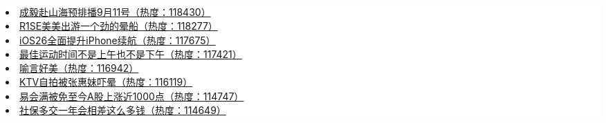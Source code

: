 <li>
<a href="https://s.weibo.com/weibo?q=%23%E6%88%90%E6%AF%85%E8%B5%B4%E5%B1%B1%E6%B5%B7%E9%A2%84%E6%8E%92%E6%92%AD9%E6%9C%8811%E5%8F%B7%23" target="weibo">
成毅赴山海预排播9月11号（热度：118430）
</a>
</li>

<li>
<a href="https://s.weibo.com/weibo?q=%23R1SE%E7%BE%8E%E7%BE%8E%E5%87%BA%E6%B8%B8%E4%B8%80%E4%B8%AA%E5%8A%B2%E7%9A%84%E6%99%95%E8%88%B9%23" target="weibo">
R1SE美美出游一个劲的晕船（热度：118277）
</a>
</li>

<li>
<a href="https://s.weibo.com/weibo?q=%23iOS26%E5%85%A8%E9%9D%A2%E6%8F%90%E5%8D%87iPhone%E7%BB%AD%E8%88%AA%23" target="weibo">
iOS26全面提升iPhone续航（热度：117675）
</a>
</li>

<li>
<a href="https://s.weibo.com/weibo?q=%23%E6%9C%80%E4%BD%B3%E8%BF%90%E5%8A%A8%E6%97%B6%E9%97%B4%E4%B8%8D%E6%98%AF%E4%B8%8A%E5%8D%88%E4%B9%9F%E4%B8%8D%E6%98%AF%E4%B8%8B%E5%8D%88%23" target="weibo">
最佳运动时间不是上午也不是下午（热度：117421）
</a>
</li>

<li>
<a href="https://s.weibo.com/weibo?q=%23%E5%96%BB%E8%A8%80%E5%A5%BD%E7%BE%8E%23" target="weibo">
喻言好美（热度：116942）
</a>
</li>

<li>
<a href="https://s.weibo.com/weibo?q=%23KTV%E8%87%AA%E6%8B%8D%E8%A2%AB%E5%BC%A0%E6%83%A0%E5%A6%B9%E5%90%93%E6%99%95%23" target="weibo">
KTV自拍被张惠妹吓晕（热度：116119）
</a>
</li>

<li>
<a href="https://s.weibo.com/weibo?q=%23%E6%98%93%E4%BC%9A%E6%BB%A1%E8%A2%AB%E5%85%8D%E8%87%B3%E4%BB%8AA%E8%82%A1%E4%B8%8A%E6%B6%A8%E8%BF%911000%E7%82%B9%23" target="weibo">
易会满被免至今A股上涨近1000点（热度：114747）
</a>
</li>

<li>
<a href="https://s.weibo.com/weibo?q=%23%E7%A4%BE%E4%BF%9D%E5%A4%9A%E4%BA%A4%E4%B8%80%E5%B9%B4%E4%BC%9A%E7%9B%B8%E5%B7%AE%E8%BF%99%E4%B9%88%E5%A4%9A%E9%92%B1%23" target="weibo">
社保多交一年会相差这么多钱（热度：114649）
</a>
</li>
